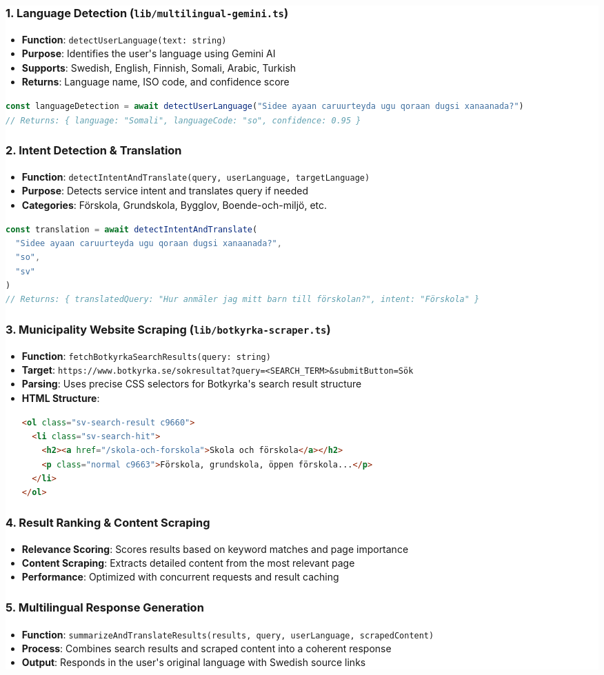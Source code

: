 ### 1. Language Detection (`lib/multilingual-gemini.ts`)

- **Function**: `detectUserLanguage(text: string)`
- **Purpose**: Identifies the user's language using Gemini AI
- **Supports**: Swedish, English, Finnish, Somali, Arabic, Turkish
- **Returns**: Language name, ISO code, and confidence score

```typescript
const languageDetection = await detectUserLanguage("Sidee ayaan caruurteyda ugu qoraan dugsi xanaanada?")
// Returns: { language: "Somali", languageCode: "so", confidence: 0.95 }
```

### 2. Intent Detection & Translation

- **Function**: `detectIntentAndTranslate(query, userLanguage, targetLanguage)`
- **Purpose**: Detects service intent and translates query if needed
- **Categories**: Förskola, Grundskola, Bygglov, Boende-och-miljö, etc.

```typescript
const translation = await detectIntentAndTranslate(
  "Sidee ayaan caruurteyda ugu qoraan dugsi xanaanada?", 
  "so", 
  "sv"
)
// Returns: { translatedQuery: "Hur anmäler jag mitt barn till förskolan?", intent: "Förskola" }
```

### 3. Municipality Website Scraping (`lib/botkyrka-scraper.ts`)

- **Function**: `fetchBotkyrkaSearchResults(query: string)`
- **Target**: `https://www.botkyrka.se/sokresultat?query=<SEARCH_TERM>&submitButton=Sök`
- **Parsing**: Uses precise CSS selectors for Botkyrka's search result structure
- **HTML Structure**:
  ```html
  <ol class="sv-search-result c9660">
    <li class="sv-search-hit">
      <h2><a href="/skola-och-forskola">Skola och förskola</a></h2>
      <p class="normal c9663">Förskola, grundskola, öppen förskola...</p>
    </li>
  </ol>
  ```

### 4. Result Ranking & Content Scraping

- **Relevance Scoring**: Scores results based on keyword matches and page importance
- **Content Scraping**: Extracts detailed content from the most relevant page
- **Performance**: Optimized with concurrent requests and result caching

### 5. Multilingual Response Generation

- **Function**: `summarizeAndTranslateResults(results, query, userLanguage, scrapedContent)`
- **Process**: Combines search results and scraped content into a coherent response
- **Output**: Responds in the user's original language with Swedish source links
